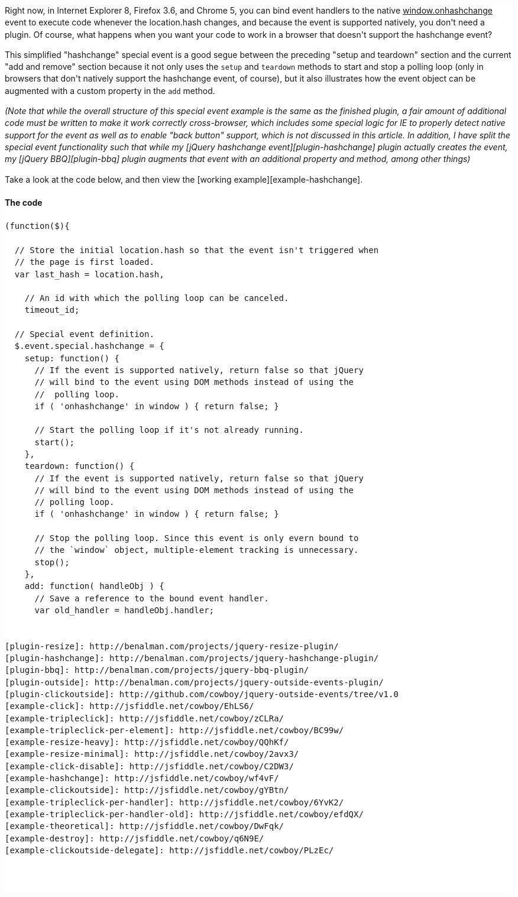 Right now, in Internet Explorer 8, Firefox 3.6, and Chrome 5, you can bind event handlers to the native [window.onhashchange](https://developer.mozilla.org/en/DOM/window.onhashchange) event to execute code whenever the location.hash changes, and because the event is supported natively, you don't need a plugin. Of course, what happens when you want your code to work in a browser that doesn't support the hashchange event?

This simplified "hashchange" special event is a good segue between the preceding "setup and teardown" section and the current "add and remove" section because it not only uses the `setup` and `teardown` methods to start and stop a polling loop (only in browsers that don't natively support the hashchange event, of course), but it also illustrates how the event object can be augmented with a custom property in the `add` method.

_(Note that while the overall structure of this special event example is the same as the finished plugin, a fair amount of additional code must be written to make it work correctly cross-browser, which includes some special logic for IE to properly detect native support for the event as well as to enable "back button" support, which is not discussed in this article. In addition, I have split the special event functionality such that while my [jQuery hashchange event][plugin-hashchange] plugin actually creates the event, my [jQuery BBQ][plugin-bbq] plugin augments that event with an additional property and method, among other things)_

Take a look at the code below, and then view the [working example][example-hashchange].

#### The code ####
<pre class="brush:js">
(function($){

  // Store the initial location.hash so that the event isn't triggered when
  // the page is first loaded.
  var last_hash = location.hash,

    // An id with which the polling loop can be canceled.
    timeout_id;

  // Special event definition.
  $.event.special.hashchange = {
    setup: function() {
      // If the event is supported natively, return false so that jQuery
      // will bind to the event using DOM methods instead of using the
      //  polling loop.
      if ( 'onhashchange' in window ) { return false; }

      // Start the polling loop if it's not already running.
      start();
    },
    teardown: function() {
      // If the event is supported natively, return false so that jQuery
      // will bind to the event using DOM methods instead of using the
      // polling loop.
      if ( 'onhashchange' in window ) { return false; }

      // Stop the polling loop. Since this event is only evern bound to
      // the `window` object, multiple-element tracking is unnecessary.
      stop();
    },
    add: function( handleObj ) {
      // Save a reference to the bound event handler.
      var old_handler = handleObj.handler;


[plugin-resize]: http://benalman.com/projects/jquery-resize-plugin/
[plugin-hashchange]: http://benalman.com/projects/jquery-hashchange-plugin/
[plugin-bbq]: http://benalman.com/projects/jquery-bbq-plugin/
[plugin-outside]: http://benalman.com/projects/jquery-outside-events-plugin/
[plugin-clickoutside]: http://github.com/cowboy/jquery-outside-events/tree/v1.0
[example-click]: http://jsfiddle.net/cowboy/EhLS6/
[example-tripleclick]: http://jsfiddle.net/cowboy/zCLRa/
[example-tripleclick-per-element]: http://jsfiddle.net/cowboy/BC99w/
[example-resize-heavy]: http://jsfiddle.net/cowboy/QQhKf/
[example-resize-minimal]: http://jsfiddle.net/cowboy/2avx3/
[example-click-disable]: http://jsfiddle.net/cowboy/C2DW3/
[example-hashchange]: http://jsfiddle.net/cowboy/wf4vF/
[example-clickoutside]: http://jsfiddle.net/cowboy/gYBtn/
[example-tripleclick-per-handler]: http://jsfiddle.net/cowboy/6YvK2/
[example-tripleclick-per-handler-old]: http://jsfiddle.net/cowboy/efdQX/
[example-theoretical]: http://jsfiddle.net/cowboy/DwFqk/
[example-destroy]: http://jsfiddle.net/cowboy/q6N9E/
[example-clickoutside-delegate]: http://jsfiddle.net/cowboy/PLzEc/